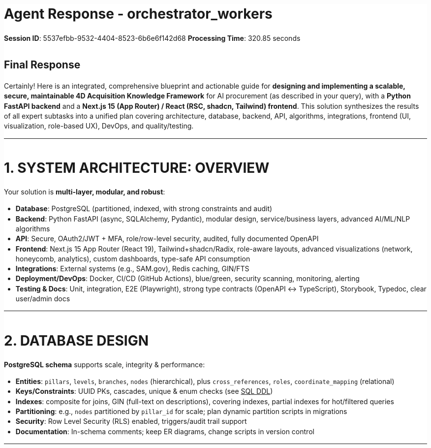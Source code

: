 # Agent Response - orchestrator_workers

**Session ID**: 5537efbb-9532-4404-8523-6b6e6f142d68
**Processing Time**: 320.85 seconds

## Final Response

Certainly! Here is an integrated, comprehensive blueprint and actionable guide for **designing and implementing a scalable, secure, maintainable 4D Acquisition Knowledge Framework** for AI procurement (as described in your query), with a **Python FastAPI backend** and a **Next.js 15 (App Router) / React (RSC, shadcn, Tailwind) frontend**. This solution synthesizes the results of all expert subtasks into a unified plan covering architecture, database, backend, API, algorithms, integrations, frontend (UI, visualization, role-based UX), DevOps, and quality/testing.

---

# 1. SYSTEM ARCHITECTURE: OVERVIEW

Your solution is **multi-layer, modular, and robust**:

- **Database**: PostgreSQL (partitioned, indexed, with strong constraints and audit)
- **Backend**: Python FastAPI (async, SQLAlchemy, Pydantic), modular design, service/business layers, advanced AI/ML/NLP algorithms
- **API**: Secure, OAuth2/JWT + MFA, role/row-level security, audited, fully documented OpenAPI
- **Frontend**: Next.js 15 App Router (React 19), Tailwind+shadcn/Radix, role-aware layouts, advanced visualizations (network, honeycomb, analytics), custom dashboards, type-safe API consumption
- **Integrations**: External systems (e.g., SAM.gov), Redis caching, GIN/FTS
- **Deployment/DevOps**: Docker, CI/CD (GitHub Actions), blue/green, security scanning, monitoring, alerting
- **Testing & Docs**: Unit, integration, E2E (Playwright), strong type contracts (OpenAPI ↔︎ TypeScript), Storybook, Typedoc, clear user/admin docs

---

# 2. DATABASE DESIGN

**PostgreSQL schema** supports scale, integrity & performance:

- **Entities**: `pillars`, `levels`, `branches`, `nodes` (hierarchical), plus `cross_references`, `roles`, `coordinate_mapping` (relational)
- **Keys/Constraints**: UUID PKs, cascades, unique & enum checks (see [SQL DDL](#appendix-a-database-ddl-extract))
- **Indexes**: composite for joins, GIN (full-text on descriptions), covering indexes, partial indexes for hot/filtered queries
- **Partitioning**: e.g., `nodes` partitioned by `pillar_id` for scale; plan dynamic partition scripts in migrations
- **Security**: Row Level Security (RLS) enabled, triggers/audit trail support
- **Documentation**: In-schema comments; keep ER diagrams, change scripts in version control

---

